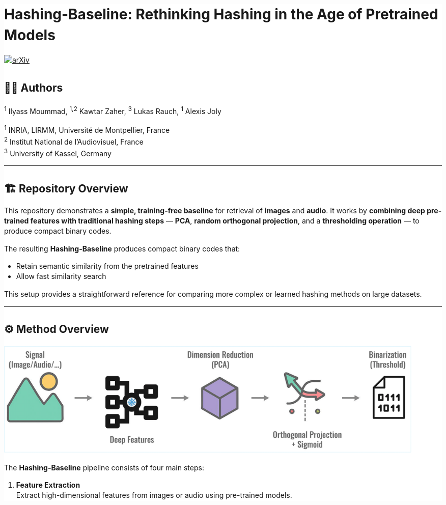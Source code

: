 # Hashing-Baseline: Rethinking Hashing in the Age of Pretrained Models

[![arXiv](https://img.shields.io/badge/arXiv-2509.14427-b31b1b.svg)](https://arxiv.org/abs/2509.14427)

## 👩‍💻 Authors

<sup>1</sup> Ilyass Moummad, <sup>1,2</sup> Kawtar Zaher, <sup>3</sup> Lukas Rauch, <sup>1</sup> Alexis Joly

<sup>1</sup> INRIA, LIRMM, Université de Montpellier, France <br>
<sup>2</sup> Institut National de l’Audiovisuel, France <br>
<sup>3</sup> University of Kassel, Germany 

---

## 🏗️ Repository Overview

This repository demonstrates a **simple, training-free baseline** for retrieval of **images** and **audio**. It works by **combining deep pre-trained features with traditional hashing steps** — **PCA**, **random orthogonal projection**, and a **thresholding operation** — to produce compact binary codes.

The resulting **Hashing-Baseline** produces compact binary codes that:  
- Retain semantic similarity from the pretrained features  
- Allow fast similarity search  

This setup provides a straightforward reference for comparing more complex or learned hashing methods on large datasets.

---

## ⚙️ Method Overview

<img src="figures/Hashing-Baseline.png" alt="Overview of Hashing-Baseline" width="800"/>

The **Hashing-Baseline** pipeline consists of four main steps:

1. **Feature Extraction**  
   Extract high-dimensional features from images or audio using pre-trained models.
